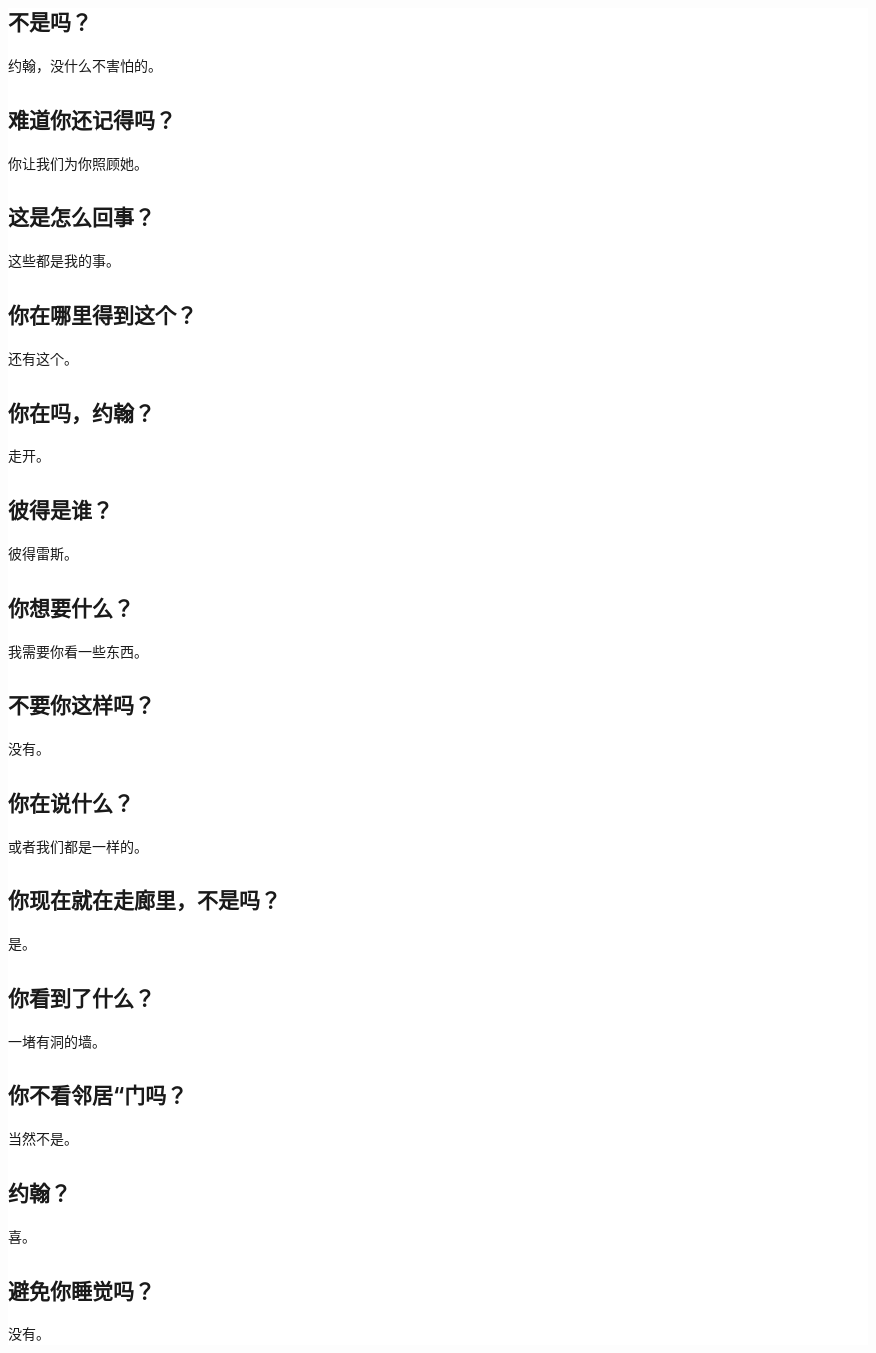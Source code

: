 ## 不是吗？
约翰，没什么不害怕的。

## 难道你还记得吗？
你让我们为你照顾她。

##  这是怎么回事？
这些都是我的事。

## 你在哪里得到这个？
还有这个。

## 你在吗，约翰？
走开。

## 彼得是谁？
彼得雷斯。

##  你想要什么？
我需要你看一些东西。

## 不要你这样吗？
没有。

##  你在说什么？
或者我们都是一样的。

## 你现在就在走廊里，不是吗？
是。

##  你看到了什么？
一堵有洞的墙。

## 你不看邻居“门吗？
当然不是。

##  约翰？
喜。

## 避免你睡觉吗？
没有。
